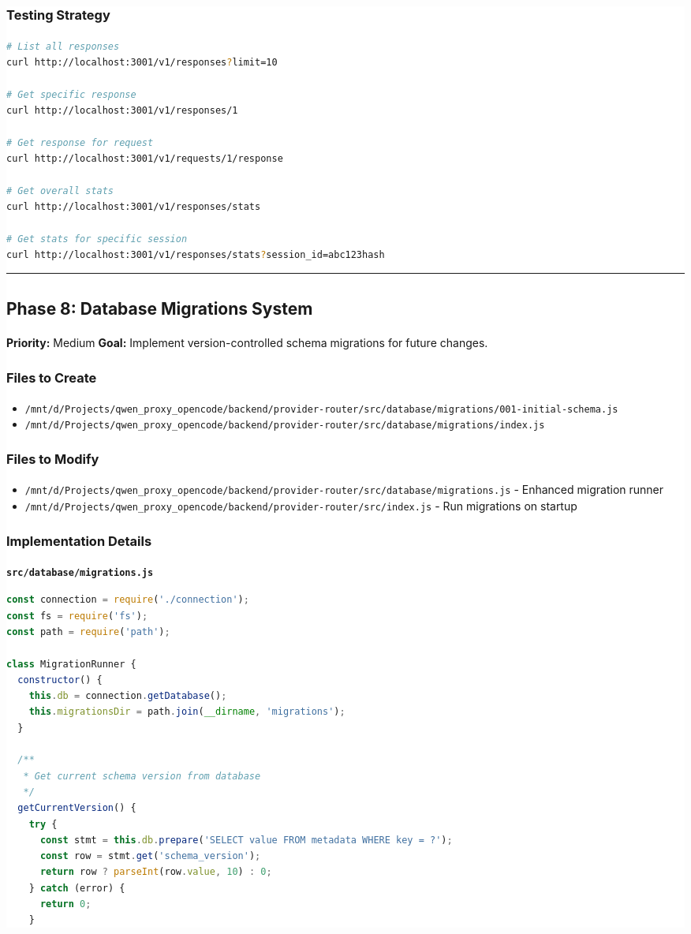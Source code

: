 ### Testing Strategy

```bash
# List all responses
curl http://localhost:3001/v1/responses?limit=10

# Get specific response
curl http://localhost:3001/v1/responses/1

# Get response for request
curl http://localhost:3001/v1/requests/1/response

# Get overall stats
curl http://localhost:3001/v1/responses/stats

# Get stats for specific session
curl http://localhost:3001/v1/responses/stats?session_id=abc123hash
```

---

## Phase 8: Database Migrations System

**Priority:** Medium
**Goal:** Implement version-controlled schema migrations for future changes.

### Files to Create

- `/mnt/d/Projects/qwen_proxy_opencode/backend/provider-router/src/database/migrations/001-initial-schema.js`
- `/mnt/d/Projects/qwen_proxy_opencode/backend/provider-router/src/database/migrations/index.js`

### Files to Modify

- `/mnt/d/Projects/qwen_proxy_opencode/backend/provider-router/src/database/migrations.js` - Enhanced migration runner
- `/mnt/d/Projects/qwen_proxy_opencode/backend/provider-router/src/index.js` - Run migrations on startup

### Implementation Details

**`src/database/migrations.js`**

```javascript
const connection = require('./connection');
const fs = require('fs');
const path = require('path');

class MigrationRunner {
  constructor() {
    this.db = connection.getDatabase();
    this.migrationsDir = path.join(__dirname, 'migrations');
  }

  /**
   * Get current schema version from database
   */
  getCurrentVersion() {
    try {
      const stmt = this.db.prepare('SELECT value FROM metadata WHERE key = ?');
      const row = stmt.get('schema_version');
      return row ? parseInt(row.value, 10) : 0;
    } catch (error) {
      return 0;
    }
```